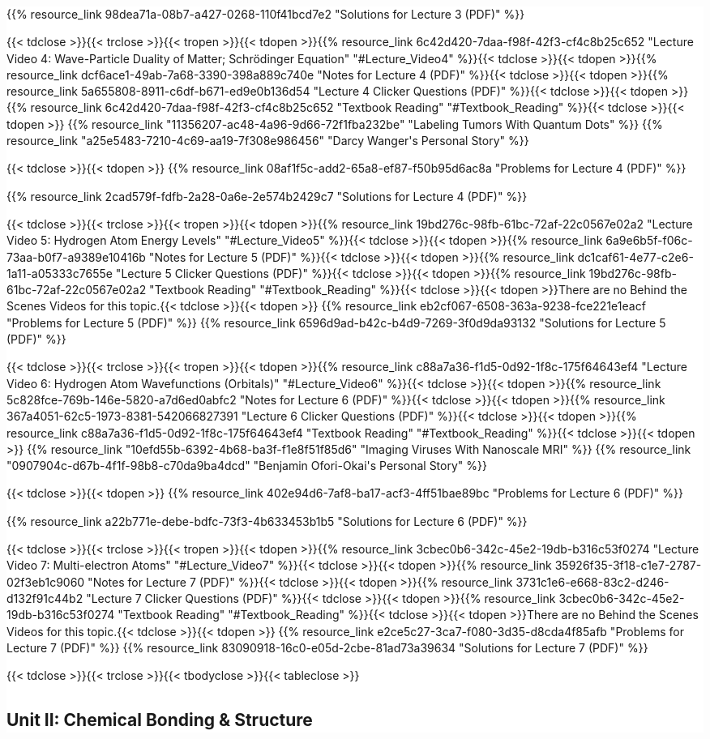 {{% resource_link 98dea71a-08b7-a427-0268-110f41bcd7e2 "Solutions for Lecture 3 (PDF)" %}}

{{< tdclose >}}{{< trclose >}}{{< tropen >}}{{< tdopen >}}{{% resource_link 6c42d420-7daa-f98f-42f3-cf4c8b25c652 "Lecture Video 4: Wave-Particle Duality of Matter; Schrödinger Equation" "#Lecture_Video4" %}}{{< tdclose >}}{{< tdopen >}}{{% resource_link dcf6ace1-49ab-7a68-3390-398a889c740e "Notes for Lecture 4 (PDF)" %}}{{< tdclose >}}{{< tdopen >}}{{% resource_link 5a655808-8911-c6df-b671-ed9e0b136d54 "Lecture 4 Clicker Questions (PDF)" %}}{{< tdclose >}}{{< tdopen >}}{{% resource_link 6c42d420-7daa-f98f-42f3-cf4c8b25c652 "Textbook Reading" "#Textbook_Reading" %}}{{< tdclose >}}{{< tdopen >}}
{{% resource_link "11356207-ac48-4a96-9d66-72f1fba232be" "Labeling Tumors With Quantum Dots" %}}
{{% resource_link "a25e5483-7210-4c69-aa19-7f308e986456" "Darcy Wanger's Personal Story" %}}

{{< tdclose >}}{{< tdopen >}}
{{% resource_link 08af1f5c-add2-65a8-ef87-f50b95d6ac8a "Problems for Lecture 4 (PDF)" %}}

{{% resource_link 2cad579f-fdfb-2a28-0a6e-2e574b2429c7 "Solutions for Lecture 4 (PDF)" %}}

{{< tdclose >}}{{< trclose >}}{{< tropen >}}{{< tdopen >}}{{% resource_link 19bd276c-98fb-61bc-72af-22c0567e02a2 "Lecture Video 5: Hydrogen Atom Energy Levels" "#Lecture_Video5" %}}{{< tdclose >}}{{< tdopen >}}{{% resource_link 6a9e6b5f-f06c-73aa-b0f7-a9389e10416b "Notes for Lecture 5 (PDF)" %}}{{< tdclose >}}{{< tdopen >}}{{% resource_link dc1caf61-4e77-c2e6-1a11-a05333c7655e "Lecture 5 Clicker Questions (PDF)" %}}{{< tdclose >}}{{< tdopen >}}{{% resource_link 19bd276c-98fb-61bc-72af-22c0567e02a2 "Textbook Reading" "#Textbook_Reading" %}}{{< tdclose >}}{{< tdopen >}}There are no Behind the Scenes Videos for this topic.{{< tdclose >}}{{< tdopen >}}
{{% resource_link eb2cf067-6508-363a-9238-fce221e1eacf "Problems for Lecture 5 (PDF)" %}}
{{% resource_link 6596d9ad-b42c-b4d9-7269-3f0d9da93132 "Solutions for Lecture 5 (PDF)" %}}

{{< tdclose >}}{{< trclose >}}{{< tropen >}}{{< tdopen >}}{{% resource_link c88a7a36-f1d5-0d92-1f8c-175f64643ef4 "Lecture Video 6: Hydrogen Atom Wavefunctions (Orbitals)" "#Lecture_Video6" %}}{{< tdclose >}}{{< tdopen >}}{{% resource_link 5c828fce-769b-146e-5820-a7d6ed0abfc2 "Notes for Lecture 6 (PDF)" %}}{{< tdclose >}}{{< tdopen >}}{{% resource_link 367a4051-62c5-1973-8381-542066827391 "Lecture 6 Clicker Questions (PDF)" %}}{{< tdclose >}}{{< tdopen >}}{{% resource_link c88a7a36-f1d5-0d92-1f8c-175f64643ef4 "Textbook Reading" "#Textbook_Reading" %}}{{< tdclose >}}{{< tdopen >}}
{{% resource_link "10efd55b-6392-4b68-ba3f-f1e8f51f85d6" "Imaging Viruses With Nanoscale MRI" %}}
{{% resource_link "0907904c-d67b-4f1f-98b8-c70da9ba4dcd" "Benjamin Ofori-Okai's Personal Story" %}}

{{< tdclose >}}{{< tdopen >}}
{{% resource_link 402e94d6-7af8-ba17-acf3-4ff51bae89bc "Problems for Lecture 6 (PDF)" %}}

{{% resource_link a22b771e-debe-bdfc-73f3-4b633453b1b5 "Solutions for Lecture 6 (PDF)" %}}

{{< tdclose >}}{{< trclose >}}{{< tropen >}}{{< tdopen >}}{{% resource_link 3cbec0b6-342c-45e2-19db-b316c53f0274 "Lecture Video 7: Multi-electron Atoms" "#Lecture_Video7" %}}{{< tdclose >}}{{< tdopen >}}{{% resource_link 35926f35-3f18-c1e7-2787-02f3eb1c9060 "Notes for Lecture 7 (PDF)" %}}{{< tdclose >}}{{< tdopen >}}{{% resource_link 3731c1e6-e668-83c2-d246-d132f91c44b2 "Lecture 7 Clicker Questions (PDF)" %}}{{< tdclose >}}{{< tdopen >}}{{% resource_link 3cbec0b6-342c-45e2-19db-b316c53f0274 "Textbook Reading" "#Textbook_Reading" %}}{{< tdclose >}}{{< tdopen >}}There are no Behind the Scenes Videos for this topic.{{< tdclose >}}{{< tdopen >}}
{{% resource_link e2ce5c27-3ca7-f080-3d35-d8cda4f85afb "Problems for Lecture 7 (PDF)" %}}
{{% resource_link 83090918-16c0-e05d-2cbe-81ad73a39634 "Solutions for Lecture 7 (PDF)" %}}

{{< tdclose >}}{{< trclose >}}{{< tbodyclose >}}{{< tableclose >}}

## Unit II: Chemical Bonding & Structure
